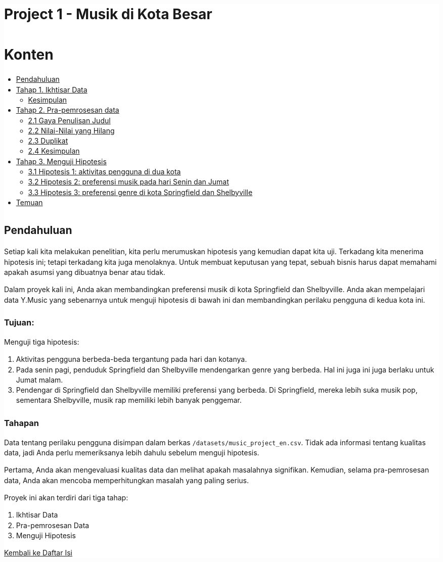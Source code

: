 # Project 1 - Musik di Kota Besar

# Konten <a id='back'></a>

* [Pendahuluan](#intro)
* [Tahap 1. Ikhtisar Data](#data_review)
    * [Kesimpulan](#data_review_conclusions)
* [Tahap 2. Pra-pemrosesan data](#data_preprocessing)
    * [2.1 Gaya Penulisan Judul](#header_style)
    * [2.2 Nilai-Nilai yang Hilang](#missing_values)
    * [2.3 Duplikat](#duplicates)
    * [2.4 Kesimpulan](#data_preprocessing_conclusions)
* [Tahap 3. Menguji Hipotesis](#hypotheses)
    * [3.1 Hipotesis 1: aktivitas pengguna di dua kota](#activity)
    * [3.2 Hipotesis 2: preferensi musik pada hari Senin dan Jumat](#week)
    * [3.3 Hipotesis 3: preferensi genre di kota Springfield dan Shelbyville](#genre)
* [Temuan](#end)

## Pendahuluan <a id='intro'></a>
Setiap kali kita melakukan penelitian, kita perlu merumuskan hipotesis yang kemudian dapat kita uji. Terkadang kita menerima hipotesis ini; tetapi terkadang kita juga menolaknya. Untuk membuat keputusan yang tepat, sebuah bisnis harus dapat memahami apakah asumsi yang dibuatnya benar atau tidak.

Dalam proyek kali ini, Anda akan membandingkan preferensi musik di kota Springfield dan Shelbyville. Anda akan mempelajari data Y.Music yang sebenarnya untuk menguji hipotesis di bawah ini dan membandingkan perilaku pengguna di kedua kota ini.

### Tujuan: 
Menguji tiga hipotesis:
1. Aktivitas pengguna berbeda-beda tergantung pada hari dan kotanya.
2. Pada senin pagi, penduduk Springfield dan Shelbyville mendengarkan genre yang berbeda. Hal ini juga ini juga berlaku untuk Jumat malam.
3. Pendengar di Springfield dan Shelbyville memiliki preferensi yang berbeda. Di Springfield, mereka lebih suka musik pop, sementara Shelbyville, musik rap memiliki lebih banyak penggemar.

### Tahapan
Data tentang perilaku pengguna disimpan dalam berkas `/datasets/music_project_en.csv`. Tidak ada informasi tentang kualitas data, jadi Anda perlu memeriksanya lebih dahulu sebelum menguji hipotesis.

Pertama, Anda akan mengevaluasi kualitas data dan melihat apakah masalahnya signifikan. Kemudian, selama pra-pemrosesan data, Anda akan mencoba memperhitungkan masalah yang paling serius.
 
Proyek ini akan terdiri dari tiga tahap:
 1. Ikhtisar Data
 2. Pra-pemrosesan Data
 3. Menguji Hipotesis

 
[Kembali ke Daftar Isi](#back)
